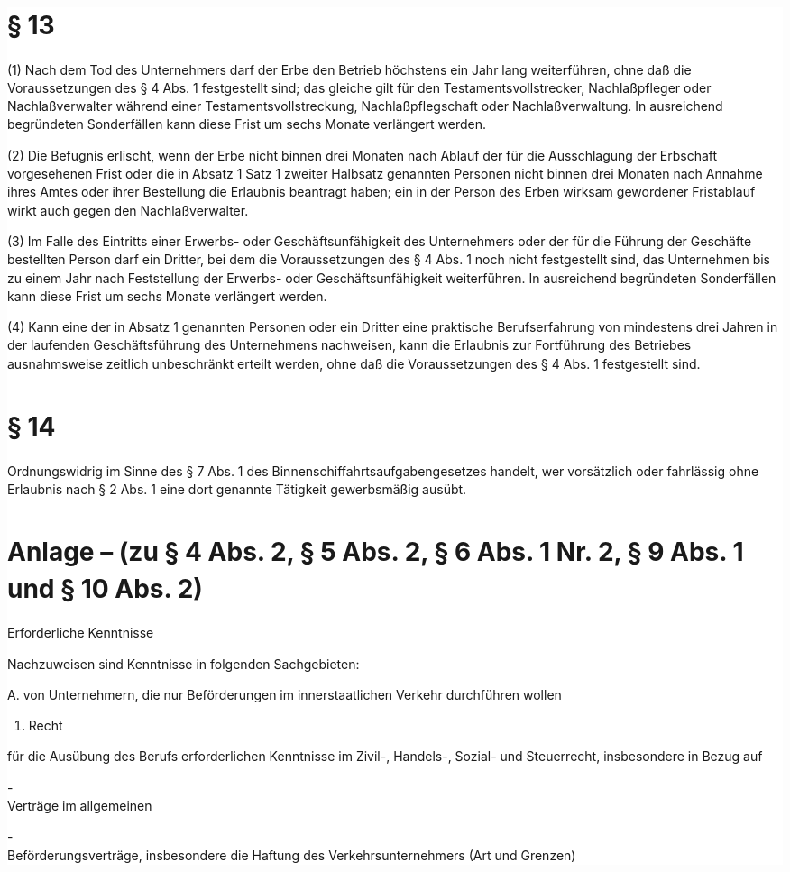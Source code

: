 # § 13

(1) Nach dem Tod des Unternehmers darf der Erbe den Betrieb höchstens ein Jahr lang weiterführen, ohne daß die Voraussetzungen des § 4 Abs. 1 festgestellt sind; das gleiche gilt für den Testamentsvollstrecker, Nachlaßpfleger oder Nachlaßverwalter während einer Testamentsvollstreckung, Nachlaßpflegschaft oder Nachlaßverwaltung. In ausreichend begründeten Sonderfällen kann diese Frist um sechs Monate verlängert werden.

(2) Die Befugnis erlischt, wenn der Erbe nicht binnen drei Monaten nach Ablauf der für die Ausschlagung der Erbschaft vorgesehenen Frist oder die in Absatz 1 Satz 1 zweiter Halbsatz genannten Personen nicht binnen drei Monaten nach Annahme ihres Amtes oder ihrer Bestellung die Erlaubnis beantragt haben; ein in der Person des Erben wirksam gewordener Fristablauf wirkt auch gegen den Nachlaßverwalter.

(3) Im Falle des Eintritts einer Erwerbs- oder Geschäftsunfähigkeit des Unternehmers oder der für die Führung der Geschäfte bestellten Person darf ein Dritter, bei dem die Voraussetzungen des § 4 Abs. 1 noch nicht festgestellt sind, das Unternehmen bis zu einem Jahr nach Feststellung der Erwerbs- oder Geschäftsunfähigkeit weiterführen. In ausreichend begründeten Sonderfällen kann diese Frist um sechs Monate verlängert werden.

(4) Kann eine der in Absatz 1 genannten Personen oder ein Dritter eine praktische Berufserfahrung von mindestens drei Jahren in der laufenden Geschäftsführung des Unternehmens nachweisen, kann die Erlaubnis zur Fortführung des Betriebes ausnahmsweise zeitlich unbeschränkt erteilt werden, ohne daß die Voraussetzungen des § 4 Abs. 1 festgestellt sind.

# § 14

Ordnungswidrig im Sinne des § 7 Abs. 1 des Binnenschiffahrtsaufgabengesetzes handelt, wer vorsätzlich oder fahrlässig ohne Erlaubnis nach § 2 Abs. 1 eine dort genannte Tätigkeit gewerbsmäßig ausübt.

# Anlage – (zu § 4 Abs. 2, § 5 Abs. 2, § 6 Abs. 1 Nr. 2, § 9 Abs. 1 und § 10 Abs. 2)

  
  
  
  
  
  
  
Erforderliche Kenntnisse

Nachzuweisen sind Kenntnisse in folgenden Sachgebieten:

A. von Unternehmern, die nur Beförderungen im innerstaatlichen Verkehr durchführen wollen

1. Recht

für die Ausübung des Berufs erforderlichen Kenntnisse im Zivil-, Handels-, Sozial- und Steuerrecht, insbesondere in Bezug auf

\-  
Verträge im allgemeinen

\-  
Beförderungsverträge, insbesondere die Haftung des Verkehrsunternehmers (Art und Grenzen)
